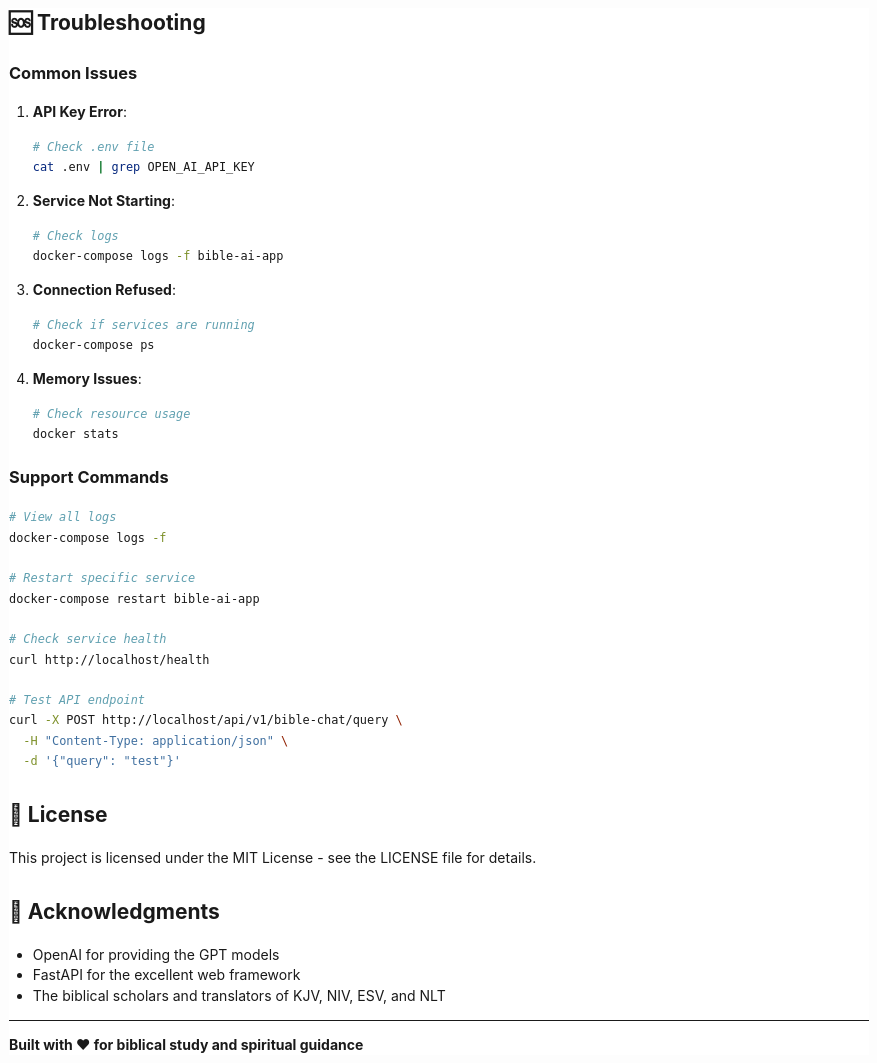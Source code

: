 ## 🆘 Troubleshooting

### Common Issues

1. **API Key Error**:
   ```bash
   # Check .env file
   cat .env | grep OPEN_AI_API_KEY
   ```

2. **Service Not Starting**:
   ```bash
   # Check logs
   docker-compose logs -f bible-ai-app
   ```

3. **Connection Refused**:
   ```bash
   # Check if services are running
   docker-compose ps
   ```

4. **Memory Issues**:
   ```bash
   # Check resource usage
   docker stats
   ```

### Support Commands

```bash
# View all logs
docker-compose logs -f

# Restart specific service
docker-compose restart bible-ai-app

# Check service health
curl http://localhost/health

# Test API endpoint
curl -X POST http://localhost/api/v1/bible-chat/query \
  -H "Content-Type: application/json" \
  -d '{"query": "test"}'
```

## 📜 License

This project is licensed under the MIT License - see the LICENSE file for details.

## 🙏 Acknowledgments

- OpenAI for providing the GPT models
- FastAPI for the excellent web framework
- The biblical scholars and translators of KJV, NIV, ESV, and NLT

---

**Built with ❤️ for biblical study and spiritual guidance**
